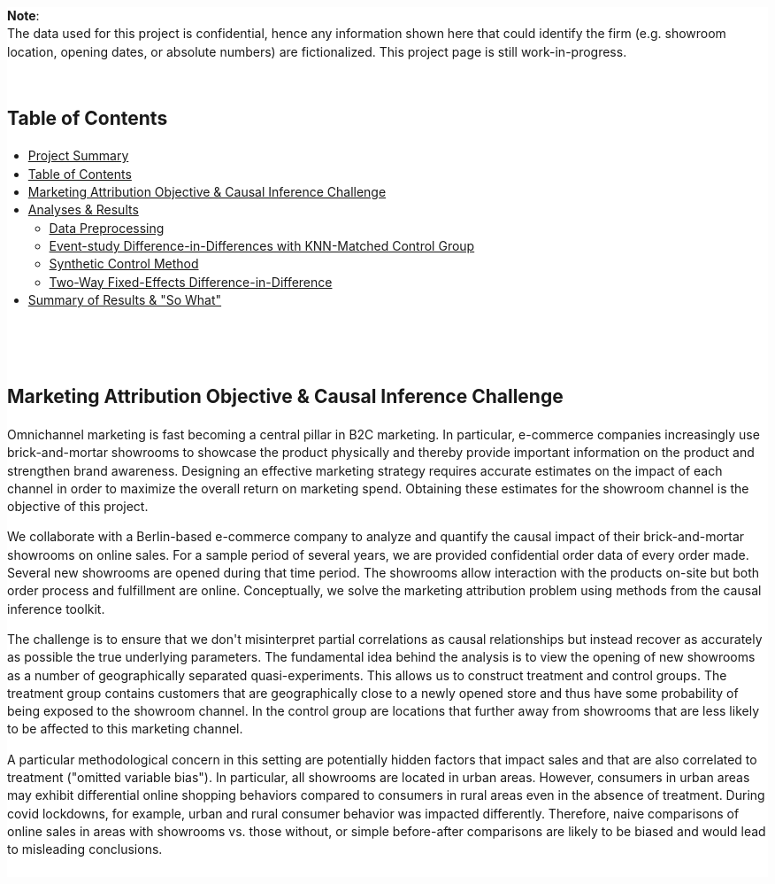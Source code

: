 **Note**: <br>
The data used for this project is confidential, hence any information shown here that could identify the firm (e.g. showroom location, opening dates, or absolute numbers) are fictionalized. This project page is still work-in-progress. <br>
<br/>

## Table of Contents
- [Project Summary](#summary)
- [Table of Contents](#table-of-contents)
- [Marketing Attribution Objective & Causal Inference Challenge](#marketing-attribution-objective--causal-inference-challenge)
- [Analyses & Results](#analyses--results)
  - [Data Preprocessing](#data-preprocessing)
  - [Event-study Difference-in-Differences with KNN-Matched Control Group](#event-study-difference-in-differences-with-knn-matched-control-group)
  - [Synthetic Control Method](#synthetic-control-method)
  - [Two-Way Fixed-Effects Difference-in-Difference](#two-way-fixed-effects-difference-in-difference)
- [Summary of Results & "So What"](#summary-of-results--so-what)

<br>
<br>

## Marketing Attribution Objective & Causal Inference Challenge

Omnichannel marketing is fast becoming a central pillar in B2C marketing. In particular, e-commerce companies increasingly use brick-and-mortar showrooms to showcase the product physically and thereby provide important information on the product and strengthen brand awareness. Designing an effective marketing strategy requires accurate estimates on the impact of each channel in order to maximize the overall return on marketing spend. Obtaining these estimates for the showroom channel is the objective of this project. <br>

We collaborate with a Berlin-based e-commerce company to analyze and quantify the causal impact of their brick-and-mortar showrooms on online sales. For a sample period of several years, we are provided confidential order data of every order made. Several new showrooms are opened during that time period. The showrooms allow interaction with the products on-site but both order process and fulfillment are online. Conceptually, we solve the marketing attribution problem using methods from the causal inference toolkit. <br>

The challenge is to ensure that we don't misinterpret partial correlations as causal relationships but instead recover as accurately as possible the true underlying parameters. The fundamental idea behind the analysis is to view the opening of new showrooms as a number of geographically separated quasi-experiments. This allows us to construct treatment and control groups. The treatment group contains customers that are geographically close to a newly opened store and thus have some probability of being exposed to the showroom channel. In the control group are locations that further away from showrooms that are less likely to be affected to this marketing channel. <br>

A particular methodological concern in this setting are potentially hidden factors that impact sales and that are also correlated to treatment ("omitted variable bias"). In particular, all showrooms are located in urban areas. However, consumers in urban areas may exhibit differential online shopping behaviors compared to consumers in rural areas even in the absence of treatment. During covid lockdowns, for example,  urban and rural consumer behavior was impacted differently. Therefore, naive comparisons of online sales in areas with showrooms vs. those without, or simple before-after comparisons are likely to be biased and would lead to misleading conclusions. <br>
<br>
